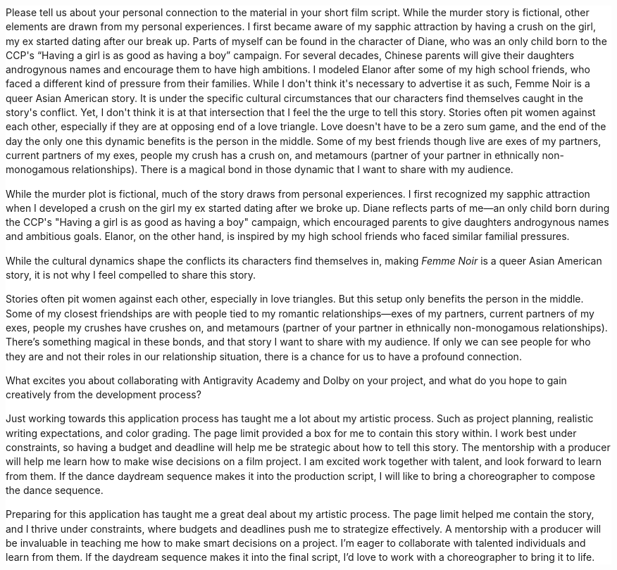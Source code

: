 Please tell us about your personal connection to the material in your short film script. 
While the murder story is fictional, other elements are drawn from my personal experiences. I first became aware of my sapphic attraction by having a crush on the girl, my ex started dating after our break up. Parts of myself can be found in the character of Diane, who was an only child born to the CCP's “Having a girl is as good as having a boy” campaign. For several decades, Chinese parents will give their daughters androgynous names and encourage them to have high ambitions. I modeled Elanor after some of my high school friends, who faced a different kind of pressure from their families. While I don't think it's necessary to advertise it as such, Femme Noir is a queer Asian American story. It is under the specific cultural circumstances that our characters find themselves caught in the story's conflict. Yet, I don't think it is at that intersection that I feel the the urge to tell this story.
Stories often pit women against each other, especially if they are at opposing end of a love triangle. Love doesn't have to be a zero sum game, and the end of the day the only one this dynamic benefits is the person in the middle. Some of my best friends though live are exes of my partners, current partners of my exes, people my crush has a crush on, and metamours (partner of your partner in ethnically non-monogamous relationships). There is a magical bond in those dynamic that I want to share with my audience.

While the murder plot is fictional, much of the story draws from personal experiences. I first recognized my sapphic attraction when I developed a crush on the girl my ex started dating after we broke up. Diane reflects parts of me—an only child born during the CCP's "Having a girl is as good as having a boy" campaign, which encouraged parents to give daughters androgynous names and ambitious goals. Elanor, on the other hand, is inspired by my high school friends who faced similar familial pressures.

While the cultural dynamics shape the conflicts its characters find themselves in, making _Femme Noir_ is a queer Asian American story, it is not why I feel compelled to share this story.

Stories often pit women against each other, especially in love triangles. But this setup only benefits the person in the middle. Some of my closest friendships are with people tied to my romantic relationships—exes of my partners, current partners of my exes, people my crushes have crushes on, and metamours (partner of your partner in ethnically non-monogamous relationships). There’s something magical in these bonds, and that story I want to share with my audience. If only we can see people for who they are and not their roles in our relationship situation, there is a chance for us to have a profound connection.



What excites you about collaborating with Antigravity Academy and Dolby on your project, and what do you hope to gain creatively from the development process?

Just working towards this application process has taught me a lot about my artistic process. Such as project planning, realistic writing expectations, and color grading. The page limit provided a box for me to contain this story within. I work best under constraints, so having a budget and deadline will help me be strategic about how to tell this story. The mentorship with a producer will help me learn how to make wise decisions on a film project.
I am excited work together with talent, and look forward to learn from them. If the dance daydream sequence makes it into the production script, I will like to bring a choreographer to compose the dance sequence.

Preparing for this application has taught me a great deal about my artistic process. The page limit helped me contain the story, and I thrive under constraints, where budgets and deadlines push me to strategize effectively.
A mentorship with a producer will be invaluable in teaching me how to make smart decisions on a project. I’m eager to collaborate with talented individuals and learn from them. If the daydream sequence makes it into the final script, I’d love to work with a choreographer to bring it to life.
